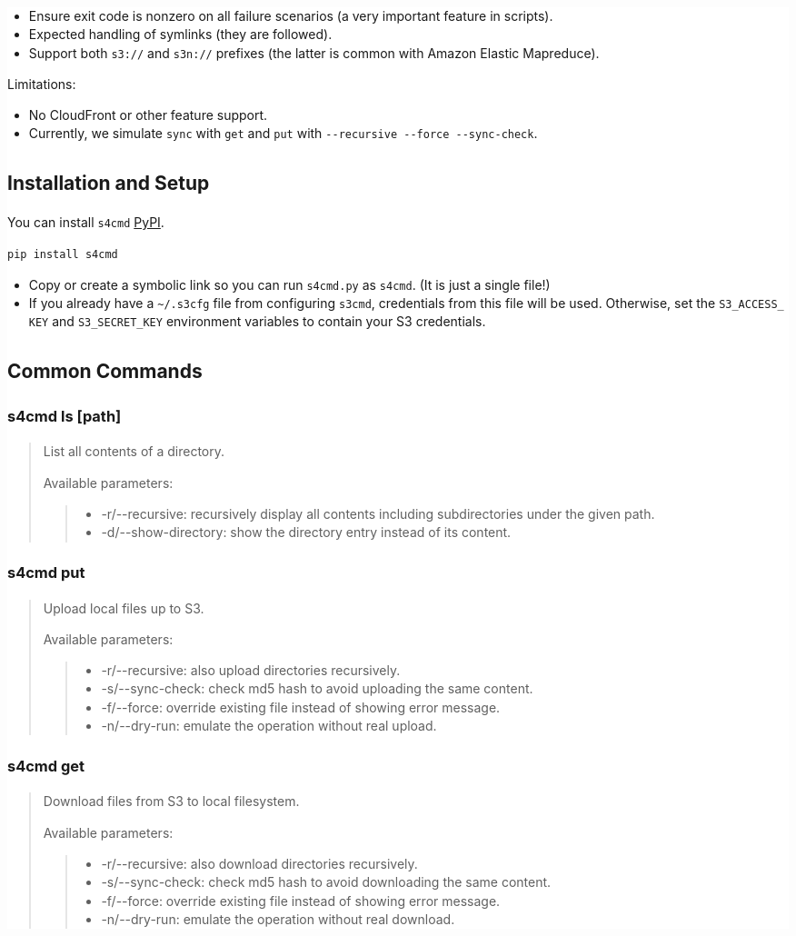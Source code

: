   - Ensure exit code is nonzero on all failure scenarios (a very important
    feature in scripts).
  - Expected handling of symlinks (they are followed).
  - Support both `s3://` and `s3n://` prefixes (the latter is common with
    Amazon Elastic Mapreduce).

Limitations:

- No CloudFront or other feature support.
- Currently, we simulate `sync` with `get` and `put` with `--recursive --force --sync-check`.


## Installation and Setup
You can install `s4cmd` [PyPI](https://pypi.python.org/pypi/s4cmd).

```
pip install s4cmd
```

- Copy or create a symbolic link so you can run `s4cmd.py` as `s4cmd`. (It is just
a single file!)
- If you already have a `~/.s3cfg` file from configuring `s3cmd`, credentials
from this file will be used.  Otherwise, set the `S3_ACCESS_KEY` and
`S3_SECRET_KEY` environment variables to contain your S3 credentials.


## Common Commands

### s4cmd ls [path]

> List all contents of a directory.
>
> Available parameters:
>>* -r/--recursive: recursively display all contents including subdirectories under the given path.
>>* -d/--show-directory: show the directory entry instead of its content.

### s4cmd put <source> <target>

> Upload local files up to S3.
>
> Available parameters:
>>*   -r/--recursive: also upload directories recursively.
>>*   -s/--sync-check: check md5 hash to avoid uploading the same content.
>>*   -f/--force: override existing file instead of showing error message.
>>*   -n/--dry-run: emulate the operation without real upload.

### s4cmd get <source> <target>

> Download files from S3 to local filesystem.
>
> Available parameters:
>>*   -r/--recursive: also download directories recursively.
>>*   -s/--sync-check: check md5 hash to avoid downloading the same content.
>>*   -f/--force: override existing file instead of showing error message.
>>*   -n/--dry-run: emulate the operation without real download.
